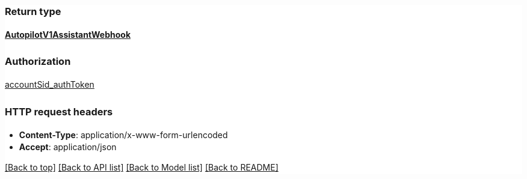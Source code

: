 ### Return type

[**AutopilotV1AssistantWebhook**](autopilot.v1.assistant.webhook.md)

### Authorization

[accountSid_authToken](../README.md#accountSid_authToken)

### HTTP request headers

- **Content-Type**: application/x-www-form-urlencoded
- **Accept**: application/json

[[Back to top]](#) [[Back to API list]](../README.md#documentation-for-api-endpoints)
[[Back to Model list]](../README.md#documentation-for-models)
[[Back to README]](../README.md)

